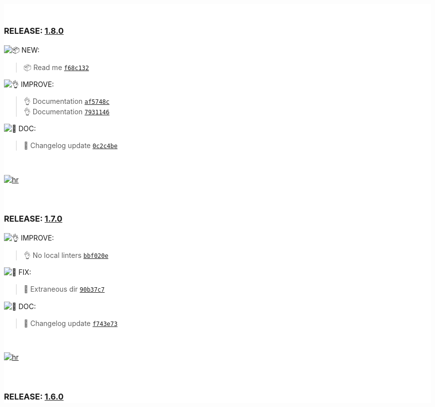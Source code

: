 <br />

### RELEASE: [1.8.0](https://github.com/ahmadawais/clear-any-console/compare/1.7.0...1.8.0)

![📦 NEW:](https://img.shields.io/badge/-NEW-gray.svg?colorB=3778FF)

> 📦 Read me [`f68c132`](https://github.com/ahmadawais/clear-any-console/commit/f68c1323895132567441f90ff52b529c3d8af9e2) <br>

![👌 IMPROVE:](https://img.shields.io/badge/-IMPROVEMENT-gray.svg?colorB=39AA54)

> 👌 Documentation [`af5748c`](https://github.com/ahmadawais/clear-any-console/commit/af5748c2e08c578c5e3ec933c0eba5cd0801351e) <br>
> 👌 Documentation [`7931146`](https://github.com/ahmadawais/clear-any-console/commit/793114666d53d8ebc57dc8c01156e746be97a602) <br>

![📖 DOC:](https://img.shields.io/badge/-DOCS-gray.svg?colorB=978CD4)

>  📖 Changelog update [`0c2c4be`](https://github.com/ahmadawais/clear-any-console/commit/0c2c4be6402d713b279a7b51dde2ea926c87bae9) <br>

<br />

[![hr](https://raw.githubusercontent.com/ahmadawais/stuff/master/images/git/hr.png)](/)

<br />

### RELEASE: [1.7.0](https://github.com/ahmadawais/clear-any-console/compare/1.6.0...1.7.0)

![👌 IMPROVE:](https://img.shields.io/badge/-IMPROVEMENT-gray.svg?colorB=39AA54)

> 👌 No local linters [`bbf020e`](https://github.com/ahmadawais/clear-any-console/commit/bbf020e20c92847aef94569d659a06463d34207c) <br>

![🐛 FIX:](https://img.shields.io/badge/-FIX-gray.svg?colorB=ff6347)

> 🐛 Extraneous dir [`90b37c7`](https://github.com/ahmadawais/clear-any-console/commit/90b37c74eb310ffe59e083e8407dd26fd081b486) <br>

![📖 DOC:](https://img.shields.io/badge/-DOCS-gray.svg?colorB=978CD4)

>  📖 Changelog update [`f743e73`](https://github.com/ahmadawais/clear-any-console/commit/f743e73183b61e689d43bafea82fc7686f885f13) <br>

<br />

[![hr](https://raw.githubusercontent.com/ahmadawais/stuff/master/images/git/hr.png)](/)

<br />

### RELEASE: [1.6.0](https://github.com/ahmadawais/clear-any-console/compare/1.5.0...1.6.0)
